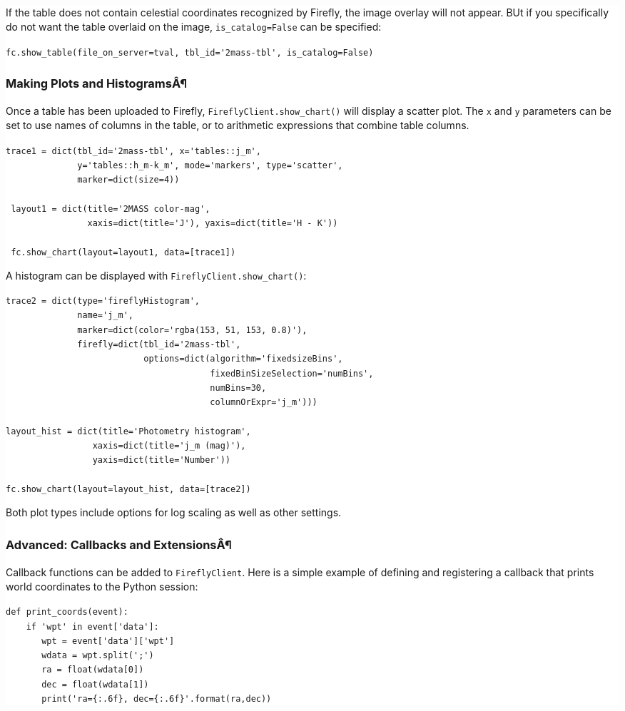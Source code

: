 If the table does not contain celestial coordinates recognized by Firefly, the image overlay will not appear. BUt if you specifically do not want the table overlaid on the image, `is_catalog=False` can be specified:
    
    
    fc.show_table(file_on_server=tval, tbl_id='2mass-tbl', is_catalog=False)
    

### Making Plots and HistogramsÂ¶

Once a table has been uploaded to Firefly, `FireflyClient.show_chart()` will display a scatter plot. The `x` and `y` parameters can be set to use names of columns in the table, or to arithmetic expressions that combine table columns.
    
    
    trace1 = dict(tbl_id='2mass-tbl', x='tables::j_m',
                  y='tables::h_m-k_m', mode='markers', type='scatter',
                  marker=dict(size=4))
    
     layout1 = dict(title='2MASS color-mag',
                    xaxis=dict(title='J'), yaxis=dict(title='H - K'))
    
     fc.show_chart(layout=layout1, data=[trace1])
    

A histogram can be displayed with `FireflyClient.show_chart()`:
    
    
    trace2 = dict(type='fireflyHistogram',
                  name='j_m',
                  marker=dict(color='rgba(153, 51, 153, 0.8)'),
                  firefly=dict(tbl_id='2mass-tbl',
                               options=dict(algorithm='fixedsizeBins',
                                            fixedBinSizeSelection='numBins',
                                            numBins=30,
                                            columnOrExpr='j_m')))
    
    layout_hist = dict(title='Photometry histogram',
                     xaxis=dict(title='j_m (mag)'),
                     yaxis=dict(title='Number'))
    
    fc.show_chart(layout=layout_hist, data=[trace2])
    

Both plot types include options for log scaling as well as other settings.

### Advanced: Callbacks and ExtensionsÂ¶

Callback functions can be added to `FireflyClient`. Here is a simple example of defining and registering a callback that prints world coordinates to the Python session:
    
    
    def print_coords(event):
        if 'wpt' in event['data']:
           wpt = event['data']['wpt']
           wdata = wpt.split(';')
           ra = float(wdata[0])
           dec = float(wdata[1])
           print('ra={:.6f}, dec={:.6f}'.format(ra,dec))
    